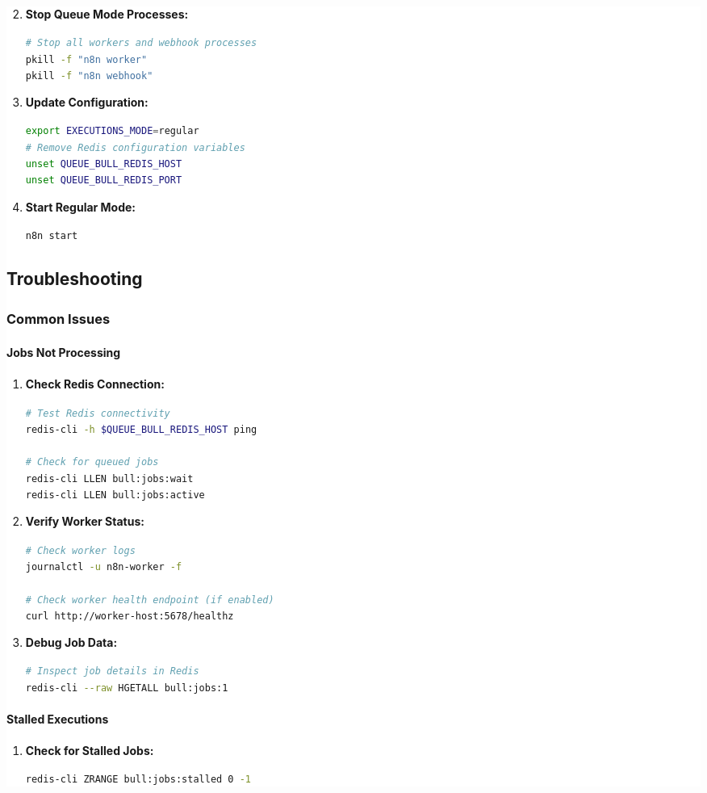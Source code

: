 2. **Stop Queue Mode Processes:**
   ```bash
   # Stop all workers and webhook processes
   pkill -f "n8n worker"
   pkill -f "n8n webhook"
   ```

3. **Update Configuration:**
   ```bash
   export EXECUTIONS_MODE=regular
   # Remove Redis configuration variables
   unset QUEUE_BULL_REDIS_HOST
   unset QUEUE_BULL_REDIS_PORT
   ```

4. **Start Regular Mode:**
   ```bash
   n8n start
   ```

## Troubleshooting

### Common Issues

#### Jobs Not Processing

1. **Check Redis Connection:**
   ```bash
   # Test Redis connectivity
   redis-cli -h $QUEUE_BULL_REDIS_HOST ping
   
   # Check for queued jobs
   redis-cli LLEN bull:jobs:wait
   redis-cli LLEN bull:jobs:active
   ```

2. **Verify Worker Status:**
   ```bash
   # Check worker logs
   journalctl -u n8n-worker -f
   
   # Check worker health endpoint (if enabled)
   curl http://worker-host:5678/healthz
   ```

3. **Debug Job Data:**
   ```bash
   # Inspect job details in Redis
   redis-cli --raw HGETALL bull:jobs:1
   ```

#### Stalled Executions

1. **Check for Stalled Jobs:**
   ```bash
   redis-cli ZRANGE bull:jobs:stalled 0 -1
   ```
